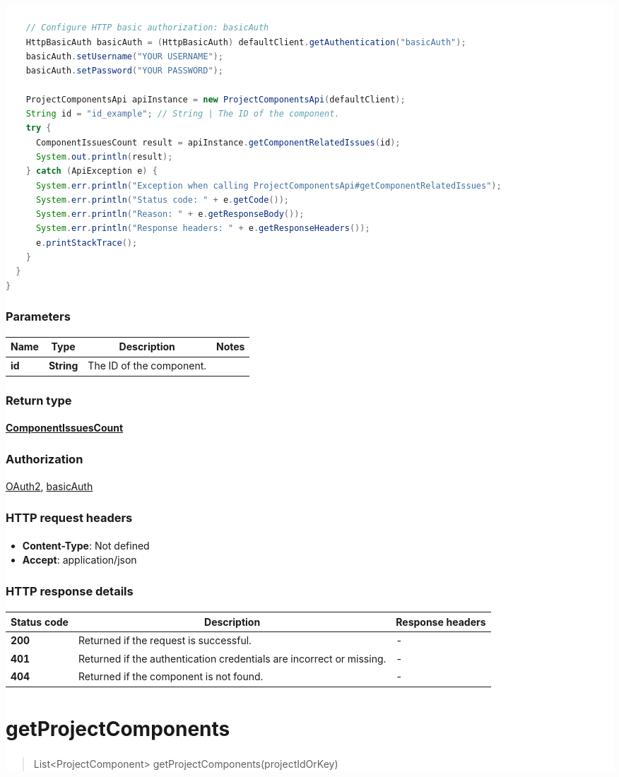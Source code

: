 ```java

    // Configure HTTP basic authorization: basicAuth
    HttpBasicAuth basicAuth = (HttpBasicAuth) defaultClient.getAuthentication("basicAuth");
    basicAuth.setUsername("YOUR USERNAME");
    basicAuth.setPassword("YOUR PASSWORD");

    ProjectComponentsApi apiInstance = new ProjectComponentsApi(defaultClient);
    String id = "id_example"; // String | The ID of the component.
    try {
      ComponentIssuesCount result = apiInstance.getComponentRelatedIssues(id);
      System.out.println(result);
    } catch (ApiException e) {
      System.err.println("Exception when calling ProjectComponentsApi#getComponentRelatedIssues");
      System.err.println("Status code: " + e.getCode());
      System.err.println("Reason: " + e.getResponseBody());
      System.err.println("Response headers: " + e.getResponseHeaders());
      e.printStackTrace();
    }
  }
}
```

### Parameters

| Name | Type | Description  | Notes |
|------------- | ------------- | ------------- | -------------|
| **id** | **String**| The ID of the component. | |

### Return type

[**ComponentIssuesCount**](ComponentIssuesCount.md)

### Authorization

[OAuth2](../README.md#OAuth2), [basicAuth](../README.md#basicAuth)

### HTTP request headers

 - **Content-Type**: Not defined
 - **Accept**: application/json

### HTTP response details
| Status code | Description | Response headers |
|-------------|-------------|------------------|
| **200** | Returned if the request is successful. |  -  |
| **401** | Returned if the authentication credentials are incorrect or missing. |  -  |
| **404** | Returned if the component is not found. |  -  |

<a name="getProjectComponents"></a>
# **getProjectComponents**
> List&lt;ProjectComponent&gt; getProjectComponents(projectIdOrKey)
